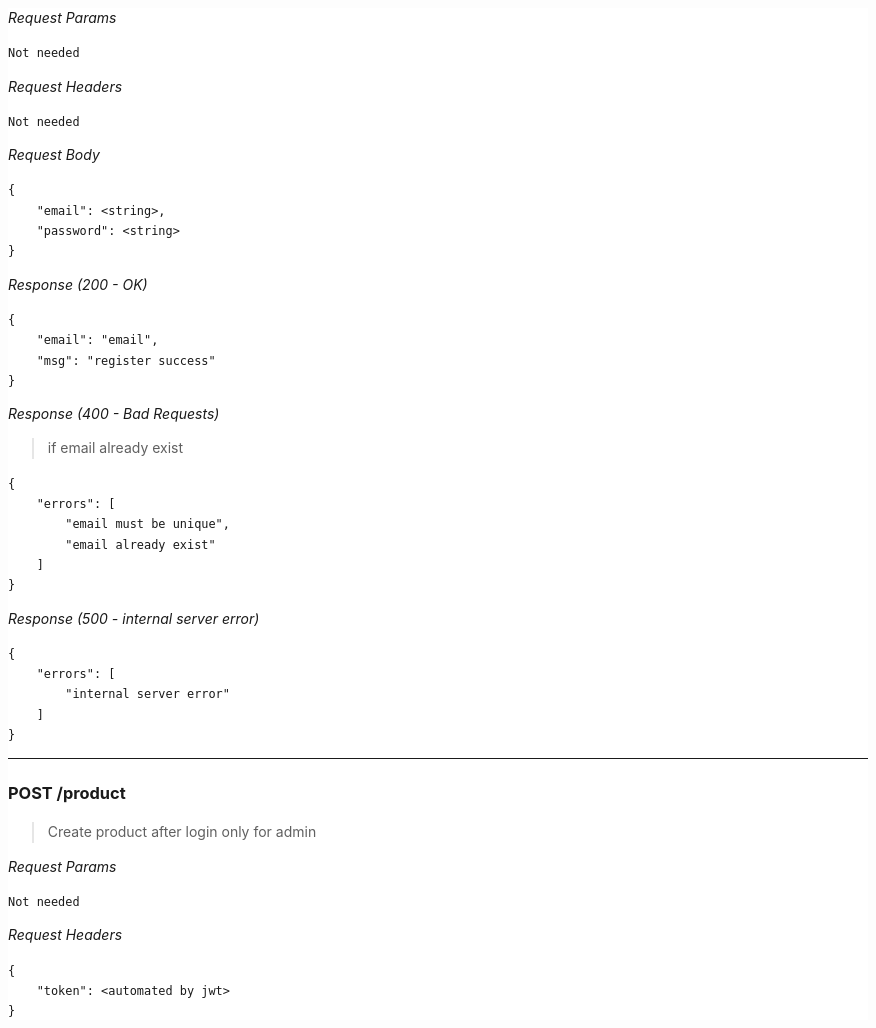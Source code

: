 _Request Params_
```
Not needed
```

_Request Headers_
```
Not needed
```

_Request Body_
```
{
    "email": <string>,
    "password": <string>
}
```
_Response (200 - OK)_
```
{
    "email": "email",
    "msg": "register success"
}
```

_Response (400 - Bad Requests)_
>if email already exist
```
{
    "errors": [
        "email must be unique",
        "email already exist"
    ]
}
```
_Response (500 - internal server error)_
```
{
    "errors": [
        "internal server error"
    ]
}
```
---

### POST /product
>Create product after login only for admin

_Request Params_
```
Not needed
```

_Request Headers_
```
{
    "token": <automated by jwt>
}
```
